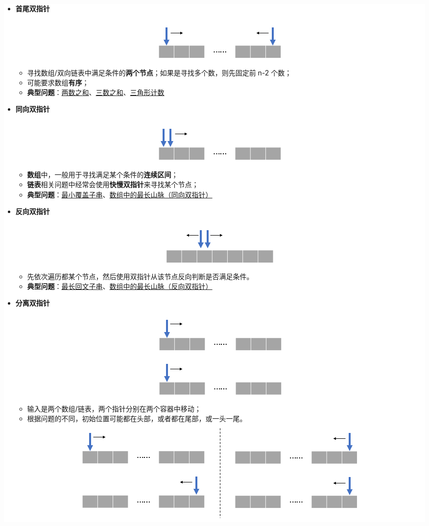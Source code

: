 - **首尾双指针**
    <div align="center"><img src="../_assets/TIM截图20180928102534.png" height="" /></div>

    - 寻找数组/双向链表中满足条件的**两个节点**；如果是寻找多个数，则先固定前 n-2 个数；
    - 可能要求数组**有序**；
    - **典型问题**：[两数之和](#两数之和)、[三数之和](#三数之和)、[三角形计数](#三角形计数valid-triangle-number)
- **同向双指针**
    <div align="center"><img src="../_assets/TIM截图20180928102605.png" height="" /></div>

    - **数组**中，一般用于寻找满足某个条件的**连续区间**；
    - **链表**相关问题中经常会使用**快慢双指针**来寻找某个节点；
    - **典型问题**：[最小覆盖子串](#最小覆盖子串minimum-window-substring)、[数组中的最长山脉（同向双指针）](#数组中的最长山脉longest-mountain-in-array同向双指针)
- **反向双指针**
    <div align="center"><img src="../_assets/TIM截图20180930171522.png" height="" /></div>

    - 先依次遍历都某个节点，然后使用双指针从该节点反向判断是否满足条件。
    - **典型问题**：[最长回文子串](#最长回文子串longest-palindromic-substring)、[数组中的最长山脉（反向双指针）](#数组中的最长山脉longest-mountain-in-array反向双指针)
- **分离双指针**
    <div align="center"><img src="../_assets/TIM截图20180928103003.png" height="" /></div>

    - 输入是两个数组/链表，两个指针分别在两个容器中移动；
    - 根据问题的不同，初始位置可能都在头部，或者都在尾部，或一头一尾。

    <div align="center"><img src="../_assets/TIM截图20180928103312.png" height="" /></div>
